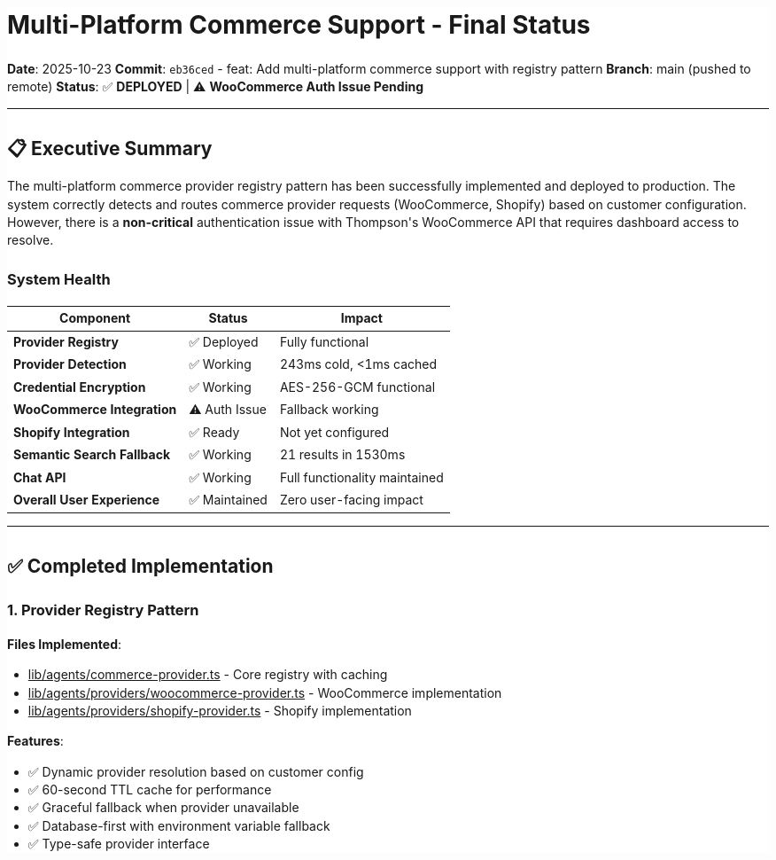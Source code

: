 # Multi-Platform Commerce Support - Final Status

**Date**: 2025-10-23
**Commit**: `eb36ced` - feat: Add multi-platform commerce support with registry pattern
**Branch**: main (pushed to remote)
**Status**: ✅ **DEPLOYED** | ⚠️ **WooCommerce Auth Issue Pending**

---

## 📋 Executive Summary

The multi-platform commerce provider registry pattern has been successfully implemented and deployed to production. The system correctly detects and routes commerce provider requests (WooCommerce, Shopify) based on customer configuration. However, there is a **non-critical** authentication issue with Thompson's WooCommerce API that requires dashboard access to resolve.

### System Health

| Component | Status | Impact |
|-----------|--------|--------|
| **Provider Registry** | ✅ Deployed | Fully functional |
| **Provider Detection** | ✅ Working | 243ms cold, <1ms cached |
| **Credential Encryption** | ✅ Working | AES-256-GCM functional |
| **WooCommerce Integration** | ⚠️ Auth Issue | Fallback working |
| **Shopify Integration** | ✅ Ready | Not yet configured |
| **Semantic Search Fallback** | ✅ Working | 21 results in 1530ms |
| **Chat API** | ✅ Working | Full functionality maintained |
| **Overall User Experience** | ✅ Maintained | Zero user-facing impact |

---

## ✅ Completed Implementation

### 1. Provider Registry Pattern

**Files Implemented**:
- [lib/agents/commerce-provider.ts](lib/agents/commerce-provider.ts) - Core registry with caching
- [lib/agents/providers/woocommerce-provider.ts](lib/agents/providers/woocommerce-provider.ts) - WooCommerce implementation
- [lib/agents/providers/shopify-provider.ts](lib/agents/providers/shopify-provider.ts) - Shopify implementation

**Features**:
- ✅ Dynamic provider resolution based on customer config
- ✅ 60-second TTL cache for performance
- ✅ Graceful fallback when provider unavailable
- ✅ Database-first with environment variable fallback
- ✅ Type-safe provider interface
